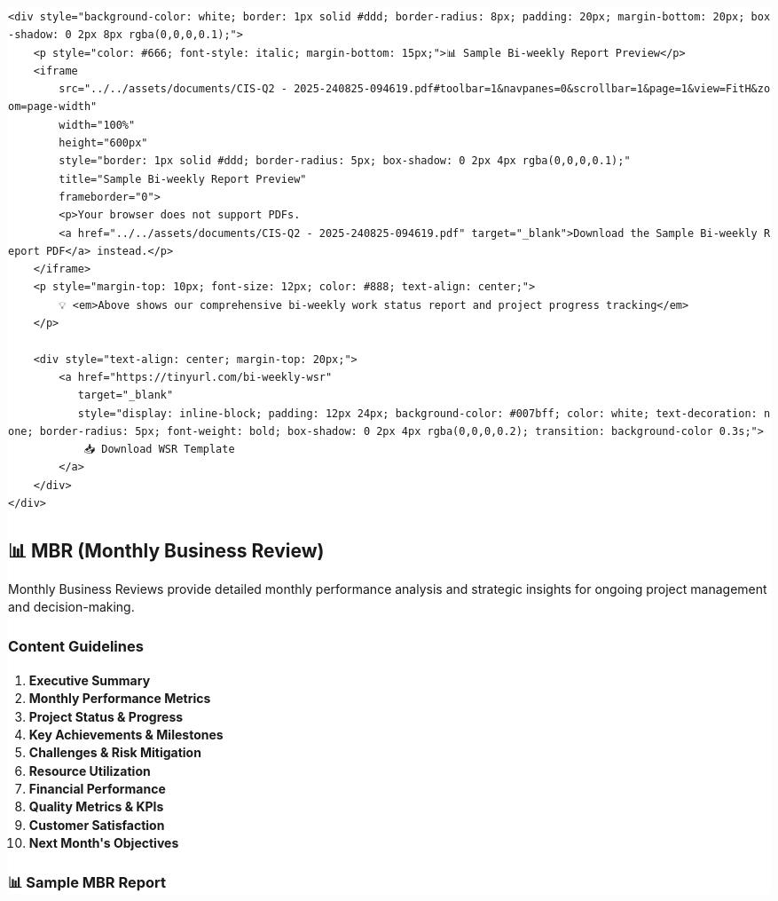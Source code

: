     <div style="background-color: white; border: 1px solid #ddd; border-radius: 8px; padding: 20px; margin-bottom: 20px; box-shadow: 0 2px 8px rgba(0,0,0,0.1);">
        <p style="color: #666; font-style: italic; margin-bottom: 15px;">📊 Sample Bi-weekly Report Preview</p>
        <iframe 
            src="../../assets/documents/CIS-Q2 - 2025-240825-094619.pdf#toolbar=1&navpanes=0&scrollbar=1&page=1&view=FitH&zoom=page-width" 
            width="100%" 
            height="600px" 
            style="border: 1px solid #ddd; border-radius: 5px; box-shadow: 0 2px 4px rgba(0,0,0,0.1);" 
            title="Sample Bi-weekly Report Preview"
            frameborder="0">
            <p>Your browser does not support PDFs. 
            <a href="../../assets/documents/CIS-Q2 - 2025-240825-094619.pdf" target="_blank">Download the Sample Bi-weekly Report PDF</a> instead.</p>
        </iframe>
        <p style="margin-top: 10px; font-size: 12px; color: #888; text-align: center;">
            💡 <em>Above shows our comprehensive bi-weekly work status report and project progress tracking</em>
        </p>
        
        <div style="text-align: center; margin-top: 20px;">
            <a href="https://tinyurl.com/bi-weekly-wsr" 
               target="_blank" 
               style="display: inline-block; padding: 12px 24px; background-color: #007bff; color: white; text-decoration: none; border-radius: 5px; font-weight: bold; box-shadow: 0 2px 4px rgba(0,0,0,0.2); transition: background-color 0.3s;">
                📥 Download WSR Template
            </a>
        </div>
    </div>
</div>

## 📊 MBR (Monthly Business Review)

Monthly Business Reviews provide detailed monthly performance analysis and strategic insights for ongoing project management and decision-making.

### Content Guidelines

1. **Executive Summary**
2. **Monthly Performance Metrics**
3. **Project Status & Progress**
4. **Key Achievements & Milestones**
5. **Challenges & Risk Mitigation**
6. **Resource Utilization**
7. **Financial Performance**
8. **Quality Metrics & KPIs**
9. **Customer Satisfaction**
10. **Next Month's Objectives**

### 📊 Sample MBR Report
